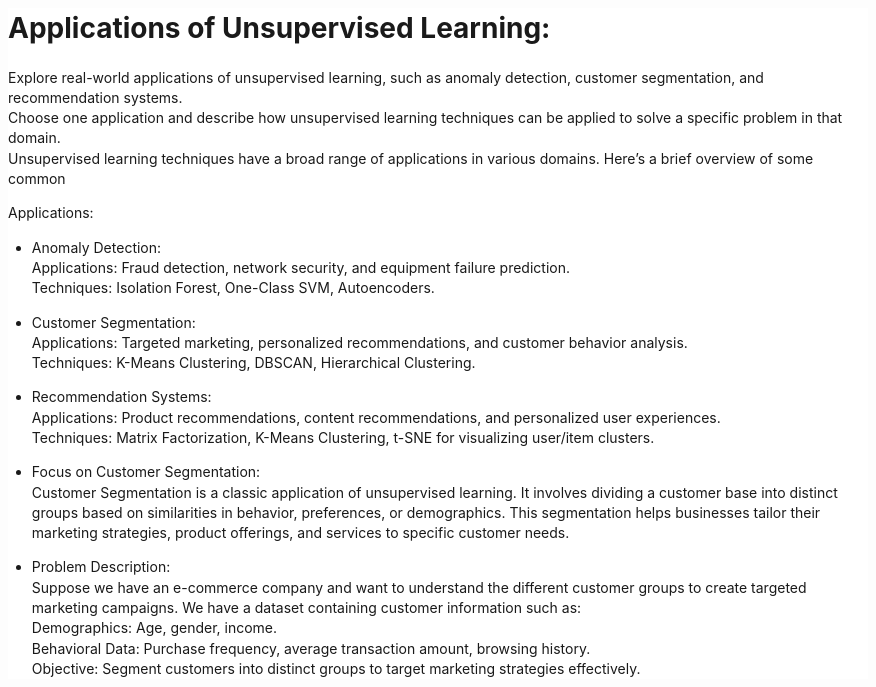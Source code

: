 ```

```





























# Applications of Unsupervised Learning: 

Explore real-world applications of unsupervised learning, such as anomaly detection, customer segmentation, and recommendation systems.\
Choose one application and describe how unsupervised learning techniques can be applied to solve a specific problem in that domain. \
Unsupervised learning techniques have a broad range of applications in various domains. Here’s a brief overview of some common 

Applications:

- Anomaly Detection:\
Applications: Fraud detection, network security, and equipment failure prediction.\
Techniques: Isolation Forest, One-Class SVM, Autoencoders.

- Customer Segmentation:\
Applications: Targeted marketing, personalized recommendations, and customer behavior analysis.\
Techniques: K-Means Clustering, DBSCAN, Hierarchical Clustering.

- Recommendation Systems:\
Applications: Product recommendations, content recommendations, and personalized user experiences.\
Techniques: Matrix Factorization, K-Means Clustering, t-SNE for visualizing user/item clusters.

- Focus on Customer Segmentation:\
Customer Segmentation is a classic application of unsupervised learning. It involves dividing a customer base into distinct groups based on similarities in behavior, preferences, or demographics. This segmentation helps businesses tailor their marketing strategies, product offerings, and services to specific customer needs.

- Problem Description: \
Suppose we have an e-commerce company and want to understand the different customer groups to create targeted marketing campaigns. We have a dataset containing customer information such as:\
Demographics: Age, gender, income.\
Behavioral Data: Purchase frequency, average transaction amount, browsing history.\
Objective: Segment customers into distinct groups to target marketing strategies effectively.

